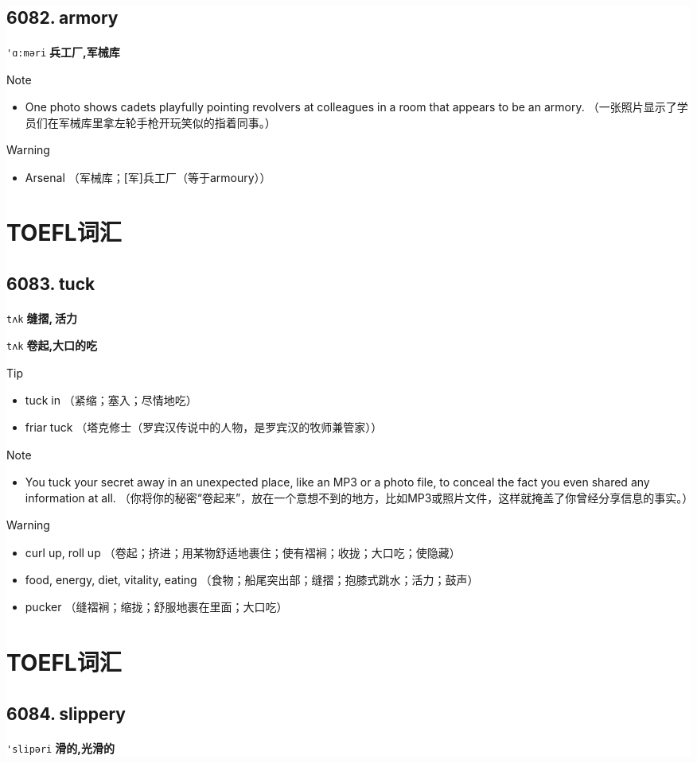 ## 6082. armory

`'ɑ:məri`  **兵工厂,军械库**

> [!NOTE]
>
> - One photo shows cadets playfully pointing revolvers at colleagues in a room that appears to be an armory. （一张照片显示了学员们在军械库里拿左轮手枪开玩笑似的指着同事。）
>

> [!WARNING]
>
> - Arsenal （军械库；[军]兵工厂（等于armoury））
>

# TOEFL词汇

## 6083. tuck

`tʌk`  **缝摺, 活力**

`tʌk`  **卷起,大口的吃**

> [!TIP]
>
> - tuck in （紧缩；塞入；尽情地吃）
>
> - friar tuck （塔克修士（罗宾汉传说中的人物，是罗宾汉的牧师兼管家））
>

> [!NOTE]
>
> - You tuck your secret away in an unexpected place, like an MP3 or a photo file, to conceal the fact you even shared any information at all. （你将你的秘密“卷起来”，放在一个意想不到的地方，比如MP3或照片文件，这样就掩盖了你曾经分享信息的事实。）
>

> [!WARNING]
>
> - curl up, roll up （卷起；挤进；用某物舒适地裹住；使有褶裥；收拢；大口吃；使隐藏）
>
> - food, energy, diet, vitality, eating （食物；船尾突出部；缝摺；抱膝式跳水；活力；鼓声）
>
> - pucker （缝褶裥；缩拢；舒服地裹在里面；大口吃）
>

# TOEFL词汇

## 6084. slippery

`'slipəri`  **滑的,光滑的**
